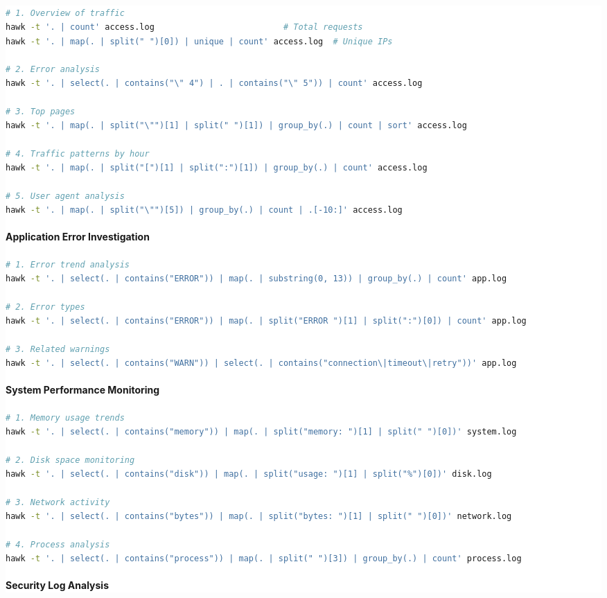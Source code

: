 ```bash
# 1. Overview of traffic
hawk -t '. | count' access.log                          # Total requests
hawk -t '. | map(. | split(" ")[0]) | unique | count' access.log  # Unique IPs

# 2. Error analysis
hawk -t '. | select(. | contains("\" 4") | . | contains("\" 5")) | count' access.log

# 3. Top pages
hawk -t '. | map(. | split("\"")[1] | split(" ")[1]) | group_by(.) | count | sort' access.log

# 4. Traffic patterns by hour
hawk -t '. | map(. | split("[")[1] | split(":")[1]) | group_by(.) | count' access.log

# 5. User agent analysis
hawk -t '. | map(. | split("\"")[5]) | group_by(.) | count | .[-10:]' access.log
```

#### Application Error Investigation

```bash
# 1. Error trend analysis
hawk -t '. | select(. | contains("ERROR")) | map(. | substring(0, 13)) | group_by(.) | count' app.log

# 2. Error types
hawk -t '. | select(. | contains("ERROR")) | map(. | split("ERROR ")[1] | split(":")[0]) | count' app.log

# 3. Related warnings
hawk -t '. | select(. | contains("WARN")) | select(. | contains("connection\|timeout\|retry"))' app.log
```

#### System Performance Monitoring

```bash
# 1. Memory usage trends
hawk -t '. | select(. | contains("memory")) | map(. | split("memory: ")[1] | split(" ")[0])' system.log

# 2. Disk space monitoring
hawk -t '. | select(. | contains("disk")) | map(. | split("usage: ")[1] | split("%")[0])' disk.log

# 3. Network activity
hawk -t '. | select(. | contains("bytes")) | map(. | split("bytes: ")[1] | split(" ")[0])' network.log

# 4. Process analysis
hawk -t '. | select(. | contains("process")) | map(. | split(" ")[3]) | group_by(.) | count' process.log
```

#### Security Log Analysis
